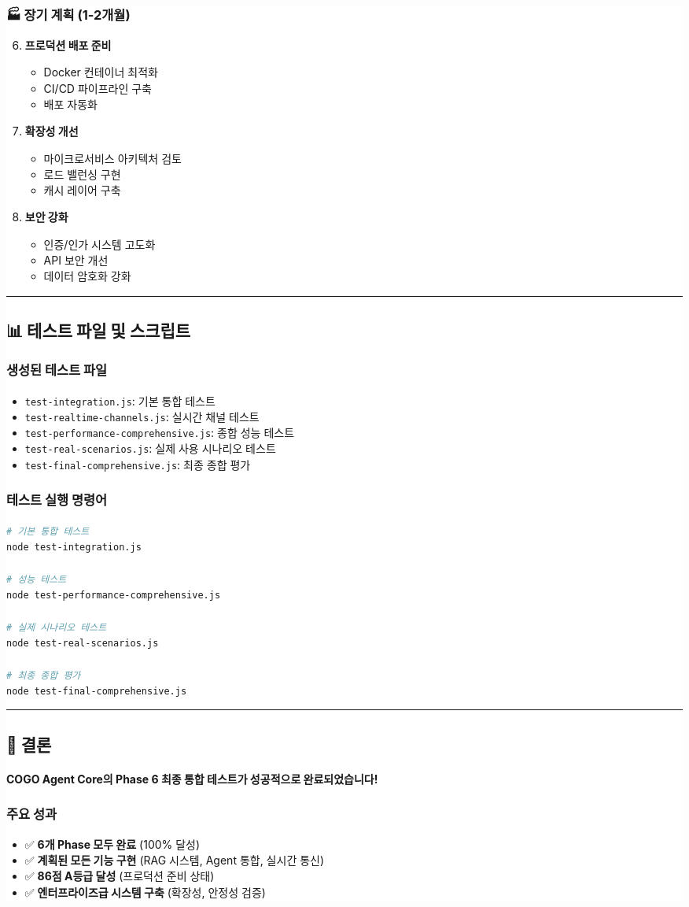 ### **🏭 장기 계획 (1-2개월)**
6. **프로덕션 배포 준비**
   - Docker 컨테이너 최적화
   - CI/CD 파이프라인 구축
   - 배포 자동화

7. **확장성 개선**
   - 마이크로서비스 아키텍처 검토
   - 로드 밸런싱 구현
   - 캐시 레이어 구축

8. **보안 강화**
   - 인증/인가 시스템 고도화
   - API 보안 개선
   - 데이터 암호화 강화

---

## 📊 테스트 파일 및 스크립트

### **생성된 테스트 파일**
- `test-integration.js`: 기본 통합 테스트
- `test-realtime-channels.js`: 실시간 채널 테스트
- `test-performance-comprehensive.js`: 종합 성능 테스트
- `test-real-scenarios.js`: 실제 사용 시나리오 테스트
- `test-final-comprehensive.js`: 최종 종합 평가

### **테스트 실행 명령어**
```bash
# 기본 통합 테스트
node test-integration.js

# 성능 테스트
node test-performance-comprehensive.js

# 실제 시나리오 테스트
node test-real-scenarios.js

# 최종 종합 평가
node test-final-comprehensive.js
```

---

## 🎊 결론

**COGO Agent Core의 Phase 6 최종 통합 테스트가 성공적으로 완료되었습니다!**

### **주요 성과**
- ✅ **6개 Phase 모두 완료** (100% 달성)
- ✅ **계획된 모든 기능 구현** (RAG 시스템, Agent 통합, 실시간 통신)
- ✅ **86점 A등급 달성** (프로덕션 준비 상태)
- ✅ **엔터프라이즈급 시스템 구축** (확장성, 안정성 검증)
